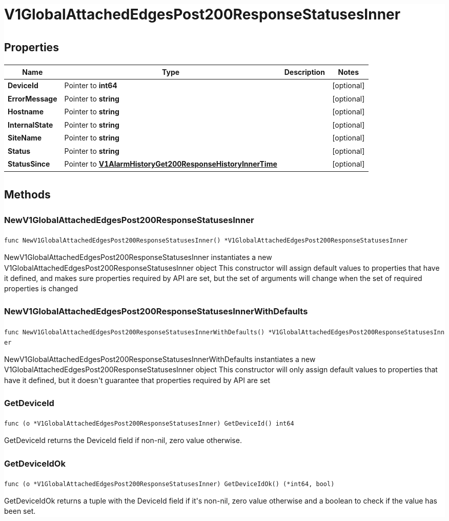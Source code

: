 # V1GlobalAttachedEdgesPost200ResponseStatusesInner

## Properties

Name | Type | Description | Notes
------------ | ------------- | ------------- | -------------
**DeviceId** | Pointer to **int64** |  | [optional] 
**ErrorMessage** | Pointer to **string** |  | [optional] 
**Hostname** | Pointer to **string** |  | [optional] 
**InternalState** | Pointer to **string** |  | [optional] 
**SiteName** | Pointer to **string** |  | [optional] 
**Status** | Pointer to **string** |  | [optional] 
**StatusSince** | Pointer to [**V1AlarmHistoryGet200ResponseHistoryInnerTime**](V1AlarmHistoryGet200ResponseHistoryInnerTime.md) |  | [optional] 

## Methods

### NewV1GlobalAttachedEdgesPost200ResponseStatusesInner

`func NewV1GlobalAttachedEdgesPost200ResponseStatusesInner() *V1GlobalAttachedEdgesPost200ResponseStatusesInner`

NewV1GlobalAttachedEdgesPost200ResponseStatusesInner instantiates a new V1GlobalAttachedEdgesPost200ResponseStatusesInner object
This constructor will assign default values to properties that have it defined,
and makes sure properties required by API are set, but the set of arguments
will change when the set of required properties is changed

### NewV1GlobalAttachedEdgesPost200ResponseStatusesInnerWithDefaults

`func NewV1GlobalAttachedEdgesPost200ResponseStatusesInnerWithDefaults() *V1GlobalAttachedEdgesPost200ResponseStatusesInner`

NewV1GlobalAttachedEdgesPost200ResponseStatusesInnerWithDefaults instantiates a new V1GlobalAttachedEdgesPost200ResponseStatusesInner object
This constructor will only assign default values to properties that have it defined,
but it doesn't guarantee that properties required by API are set

### GetDeviceId

`func (o *V1GlobalAttachedEdgesPost200ResponseStatusesInner) GetDeviceId() int64`

GetDeviceId returns the DeviceId field if non-nil, zero value otherwise.

### GetDeviceIdOk

`func (o *V1GlobalAttachedEdgesPost200ResponseStatusesInner) GetDeviceIdOk() (*int64, bool)`

GetDeviceIdOk returns a tuple with the DeviceId field if it's non-nil, zero value otherwise
and a boolean to check if the value has been set.
